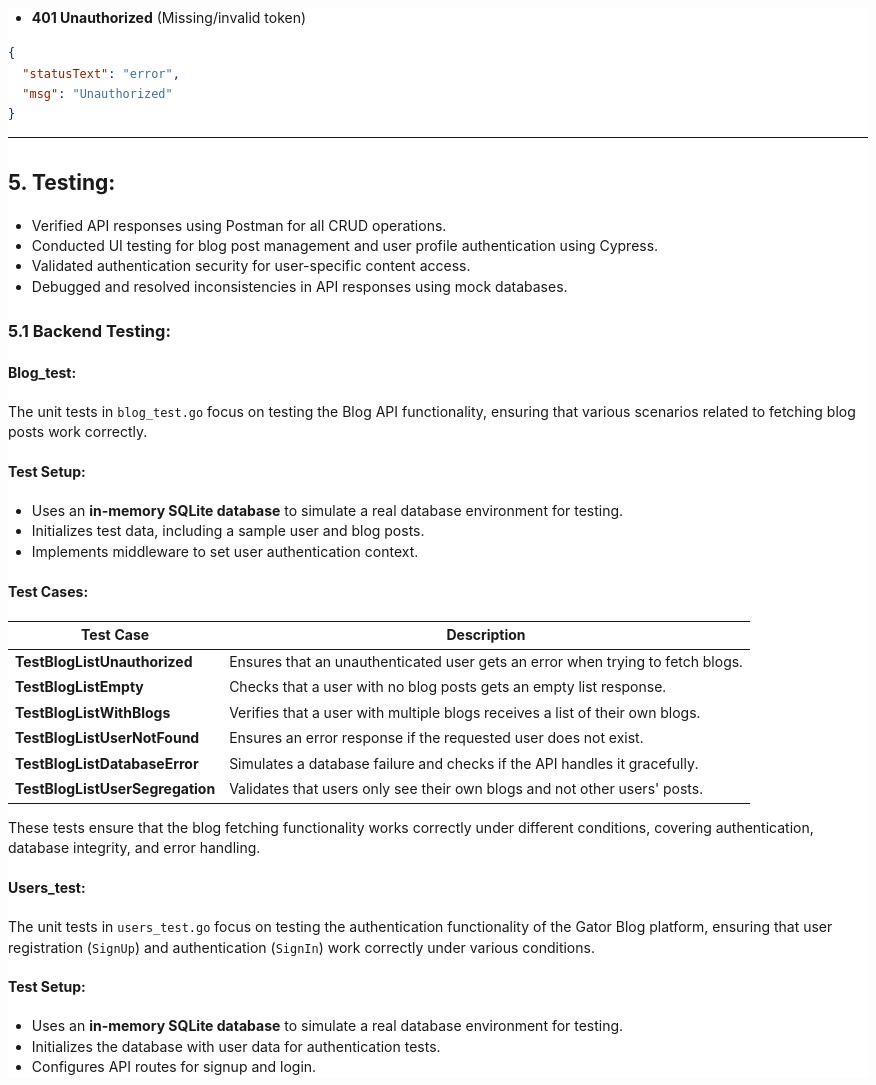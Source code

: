 - **401 Unauthorized** (Missing/invalid token)
```json
{
  "statusText": "error",
  "msg": "Unauthorized"
}
```

---

## 5. Testing:
- Verified API responses using Postman for all CRUD operations.
- Conducted UI testing for blog post management and user profile authentication using Cypress.
- Validated authentication security for user-specific content access.
- Debugged and resolved inconsistencies in API responses using mock databases.
  
### 5.1 Backend Testing:
#### Blog_test:
The unit tests in `blog_test.go` focus on testing the Blog API functionality, ensuring that various scenarios related to fetching blog posts work correctly.

#### Test Setup:
- Uses an **in-memory SQLite database** to simulate a real database environment for testing.
- Initializes test data, including a sample user and blog posts.
- Implements middleware to set user authentication context.

#### Test Cases:

| **Test Case** | **Description** |
|--------------|----------------|
| **TestBlogListUnauthorized** | Ensures that an unauthenticated user gets an error when trying to fetch blogs. |
| **TestBlogListEmpty** | Checks that a user with no blog posts gets an empty list response. |
| **TestBlogListWithBlogs** | Verifies that a user with multiple blogs receives a list of their own blogs. |
| **TestBlogListUserNotFound** | Ensures an error response if the requested user does not exist. |
| **TestBlogListDatabaseError** | Simulates a database failure and checks if the API handles it gracefully. |
| **TestBlogListUserSegregation** | Validates that users only see their own blogs and not other users' posts. |

These tests ensure that the blog fetching functionality works correctly under different conditions, covering authentication, database integrity, and error handling.

#### Users_test:
The unit tests in `users_test.go` focus on testing the authentication functionality of the Gator Blog platform, ensuring that user registration (`SignUp`) and authentication (`SignIn`) work correctly under various conditions.

#### Test Setup:
- Uses an **in-memory SQLite database** to simulate a real database environment for testing.
- Initializes the database with user data for authentication tests.
- Configures API routes for signup and login.
